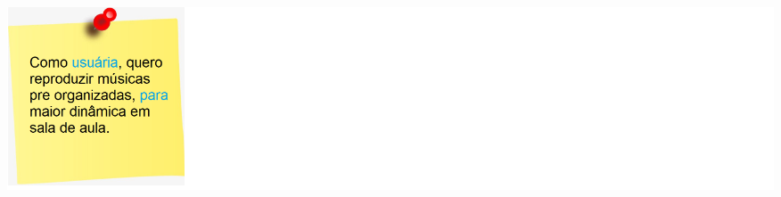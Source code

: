 <img src="https://github.com/OFicialD/Projeto_Integrador/blob/main/HistoriasPersona5/p5h2.png?raw=true"  width="200" height="200" />
